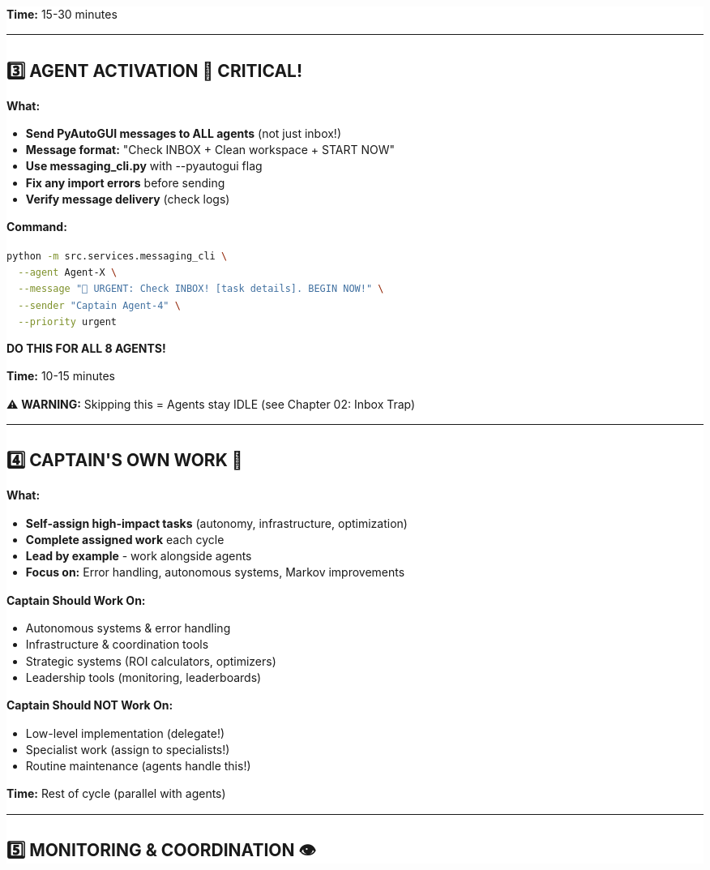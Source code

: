 **Time:** 15-30 minutes

---

## 3️⃣ **AGENT ACTIVATION** 🚀 **CRITICAL!**

**What:**
- **Send PyAutoGUI messages to ALL agents** (not just inbox!)
- **Message format:** "Check INBOX + Clean workspace + START NOW"
- **Use messaging_cli.py** with --pyautogui flag
- **Fix any import errors** before sending
- **Verify message delivery** (check logs)

**Command:**
```bash
python -m src.services.messaging_cli \
  --agent Agent-X \
  --message "🎯 URGENT: Check INBOX! [task details]. BEGIN NOW!" \
  --sender "Captain Agent-4" \
  --priority urgent
```

**DO THIS FOR ALL 8 AGENTS!**

**Time:** 10-15 minutes

⚠️ **WARNING:** Skipping this = Agents stay IDLE (see Chapter 02: Inbox Trap)

---

## 4️⃣ **CAPTAIN'S OWN WORK** 💪

**What:**
- **Self-assign high-impact tasks** (autonomy, infrastructure, optimization)
- **Complete assigned work** each cycle
- **Lead by example** - work alongside agents
- **Focus on:** Error handling, autonomous systems, Markov improvements

**Captain Should Work On:**
- Autonomous systems & error handling
- Infrastructure & coordination tools
- Strategic systems (ROI calculators, optimizers)
- Leadership tools (monitoring, leaderboards)

**Captain Should NOT Work On:**
- Low-level implementation (delegate!)
- Specialist work (assign to specialists!)
- Routine maintenance (agents handle this!)

**Time:** Rest of cycle (parallel with agents)

---

## 5️⃣ **MONITORING & COORDINATION** 👁️
